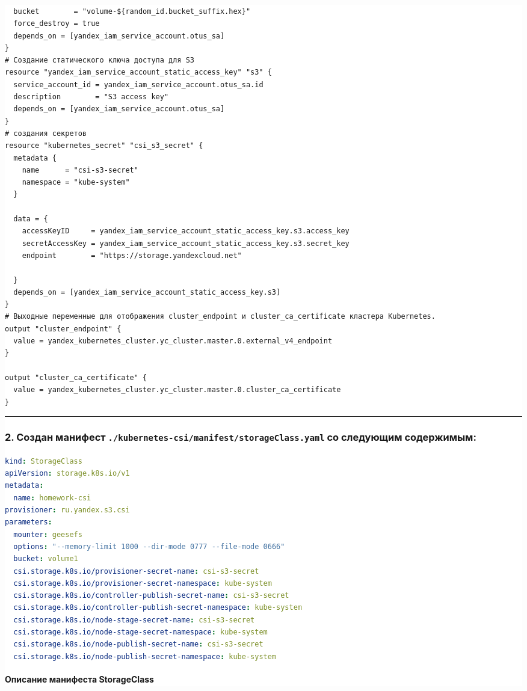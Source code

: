 ```hcl
  bucket        = "volume-${random_id.bucket_suffix.hex}"
  force_destroy = true
  depends_on = [yandex_iam_service_account.otus_sa]
}
# Создание статического ключа доступа для S3
resource "yandex_iam_service_account_static_access_key" "s3" {
  service_account_id = yandex_iam_service_account.otus_sa.id
  description        = "S3 access key"
  depends_on = [yandex_iam_service_account.otus_sa]
}
# создания секретов
resource "kubernetes_secret" "csi_s3_secret" {
  metadata {
    name      = "csi-s3-secret"
    namespace = "kube-system"
  }

  data = {
    accessKeyID     = yandex_iam_service_account_static_access_key.s3.access_key
    secretAccessKey = yandex_iam_service_account_static_access_key.s3.secret_key
    endpoint        = "https://storage.yandexcloud.net"
    
  }
  depends_on = [yandex_iam_service_account_static_access_key.s3]
}
# Выходные переменные для отображения cluster_endpoint и cluster_ca_certificate кластера Kubernetes.
output "cluster_endpoint" {
  value = yandex_kubernetes_cluster.yc_cluster.master.0.external_v4_endpoint
}

output "cluster_ca_certificate" {
  value = yandex_kubernetes_cluster.yc_cluster.master.0.cluster_ca_certificate
}
```
---

### **2. Создан манифест `./kubernetes-csi/manifest/storageClass.yaml` со следующим содержимым:**

```yaml
kind: StorageClass
apiVersion: storage.k8s.io/v1
metadata:
  name: homework-csi
provisioner: ru.yandex.s3.csi
parameters:
  mounter: geesefs
  options: "--memory-limit 1000 --dir-mode 0777 --file-mode 0666"
  bucket: volume1
  csi.storage.k8s.io/provisioner-secret-name: csi-s3-secret
  csi.storage.k8s.io/provisioner-secret-namespace: kube-system
  csi.storage.k8s.io/controller-publish-secret-name: csi-s3-secret
  csi.storage.k8s.io/controller-publish-secret-namespace: kube-system
  csi.storage.k8s.io/node-stage-secret-name: csi-s3-secret
  csi.storage.k8s.io/node-stage-secret-namespace: kube-system
  csi.storage.k8s.io/node-publish-secret-name: csi-s3-secret
  csi.storage.k8s.io/node-publish-secret-namespace: kube-system
```
#### Описание манифеста StorageClass

